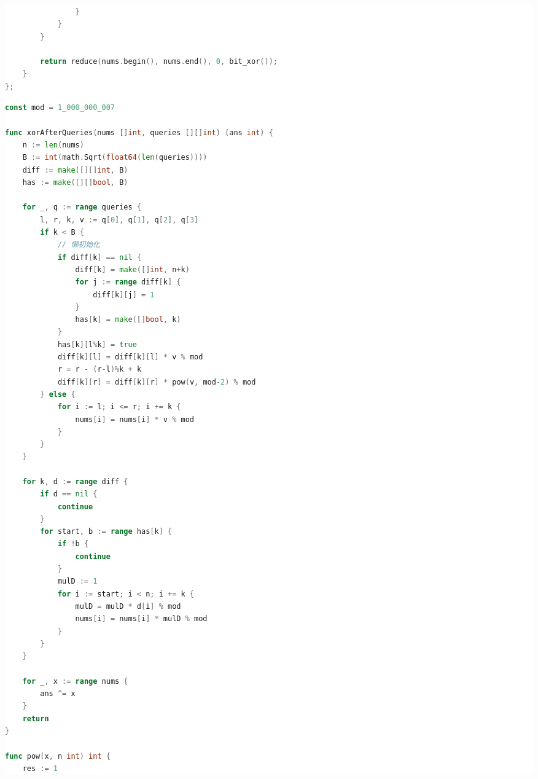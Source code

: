 ```cpp [sol-C++]
                }
            }
        }

        return reduce(nums.begin(), nums.end(), 0, bit_xor());
    }
};
```

```go [sol-Go]
const mod = 1_000_000_007

func xorAfterQueries(nums []int, queries [][]int) (ans int) {
	n := len(nums)
	B := int(math.Sqrt(float64(len(queries))))
	diff := make([][]int, B)
	has := make([][]bool, B)

	for _, q := range queries {
		l, r, k, v := q[0], q[1], q[2], q[3]
		if k < B {
			// 懒初始化
			if diff[k] == nil {
				diff[k] = make([]int, n+k)
				for j := range diff[k] {
					diff[k][j] = 1
				}
				has[k] = make([]bool, k)
			}
			has[k][l%k] = true
			diff[k][l] = diff[k][l] * v % mod
			r = r - (r-l)%k + k
			diff[k][r] = diff[k][r] * pow(v, mod-2) % mod
		} else {
			for i := l; i <= r; i += k {
				nums[i] = nums[i] * v % mod
			}
		}
	}

	for k, d := range diff {
		if d == nil {
			continue
		}
		for start, b := range has[k] {
			if !b {
				continue
			}
			mulD := 1
			for i := start; i < n; i += k {
				mulD = mulD * d[i] % mod
				nums[i] = nums[i] * mulD % mod
			}
		}
	}

	for _, x := range nums {
		ans ^= x
	}
	return
}

func pow(x, n int) int {
	res := 1
```
